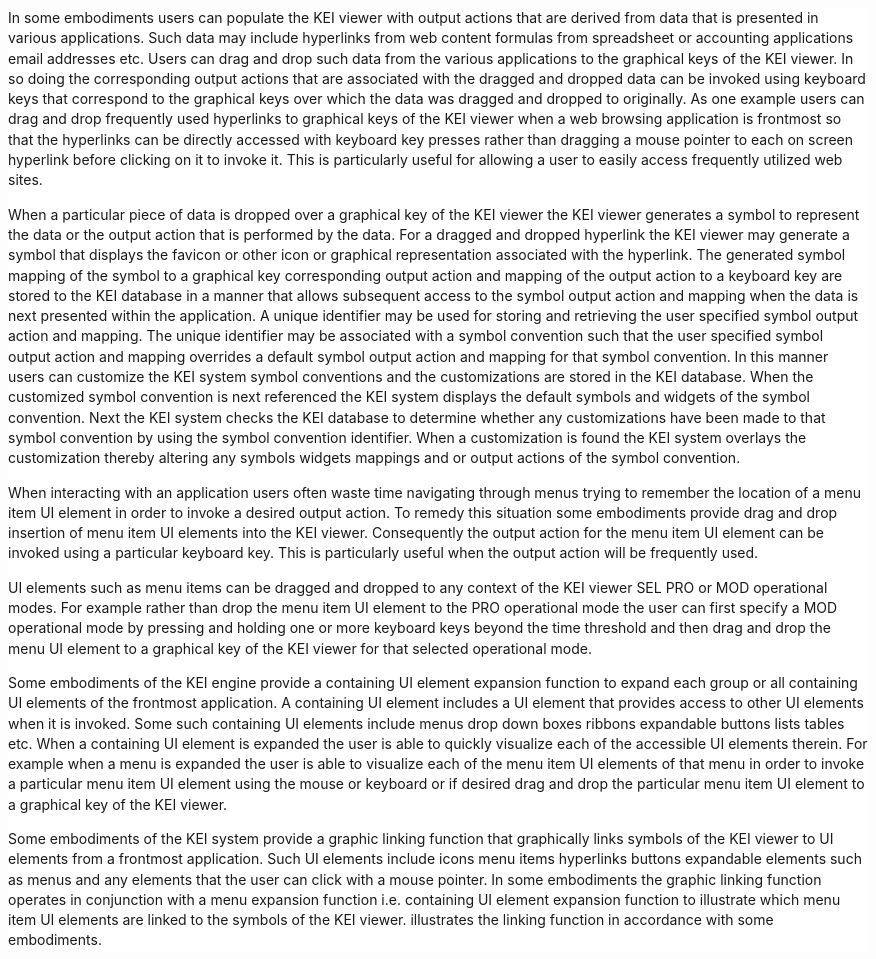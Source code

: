 In some embodiments users can populate the KEI viewer with output actions that are derived from data that is presented in various applications. Such data may include hyperlinks from web content formulas from spreadsheet or accounting applications email addresses etc. Users can drag and drop such data from the various applications to the graphical keys of the KEI viewer. In so doing the corresponding output actions that are associated with the dragged and dropped data can be invoked using keyboard keys that correspond to the graphical keys over which the data was dragged and dropped to originally. As one example users can drag and drop frequently used hyperlinks to graphical keys of the KEI viewer when a web browsing application is frontmost so that the hyperlinks can be directly accessed with keyboard key presses rather than dragging a mouse pointer to each on screen hyperlink before clicking on it to invoke it. This is particularly useful for allowing a user to easily access frequently utilized web sites.

When a particular piece of data is dropped over a graphical key of the KEI viewer the KEI viewer generates a symbol to represent the data or the output action that is performed by the data. For a dragged and dropped hyperlink the KEI viewer may generate a symbol that displays the favicon or other icon or graphical representation associated with the hyperlink. The generated symbol mapping of the symbol to a graphical key corresponding output action and mapping of the output action to a keyboard key are stored to the KEI database in a manner that allows subsequent access to the symbol output action and mapping when the data is next presented within the application. A unique identifier may be used for storing and retrieving the user specified symbol output action and mapping. The unique identifier may be associated with a symbol convention such that the user specified symbol output action and mapping overrides a default symbol output action and mapping for that symbol convention. In this manner users can customize the KEI system symbol conventions and the customizations are stored in the KEI database. When the customized symbol convention is next referenced the KEI system displays the default symbols and widgets of the symbol convention. Next the KEI system checks the KEI database to determine whether any customizations have been made to that symbol convention by using the symbol convention identifier. When a customization is found the KEI system overlays the customization thereby altering any symbols widgets mappings and or output actions of the symbol convention.

When interacting with an application users often waste time navigating through menus trying to remember the location of a menu item UI element in order to invoke a desired output action. To remedy this situation some embodiments provide drag and drop insertion of menu item UI elements into the KEI viewer. Consequently the output action for the menu item UI element can be invoked using a particular keyboard key. This is particularly useful when the output action will be frequently used.

UI elements such as menu items can be dragged and dropped to any context of the KEI viewer SEL PRO or MOD operational modes. For example rather than drop the menu item UI element to the PRO operational mode the user can first specify a MOD operational mode by pressing and holding one or more keyboard keys beyond the time threshold and then drag and drop the menu UI element to a graphical key of the KEI viewer for that selected operational mode.

Some embodiments of the KEI engine provide a containing UI element expansion function to expand each group or all containing UI elements of the frontmost application. A containing UI element includes a UI element that provides access to other UI elements when it is invoked. Some such containing UI elements include menus drop down boxes ribbons expandable buttons lists tables etc. When a containing UI element is expanded the user is able to quickly visualize each of the accessible UI elements therein. For example when a menu is expanded the user is able to visualize each of the menu item UI elements of that menu in order to invoke a particular menu item UI element using the mouse or keyboard or if desired drag and drop the particular menu item UI element to a graphical key of the KEI viewer.

Some embodiments of the KEI system provide a graphic linking function that graphically links symbols of the KEI viewer to UI elements from a frontmost application. Such UI elements include icons menu items hyperlinks buttons expandable elements such as menus and any elements that the user can click with a mouse pointer. In some embodiments the graphic linking function operates in conjunction with a menu expansion function i.e. containing UI element expansion function to illustrate which menu item UI elements are linked to the symbols of the KEI viewer. illustrates the linking function in accordance with some embodiments.

